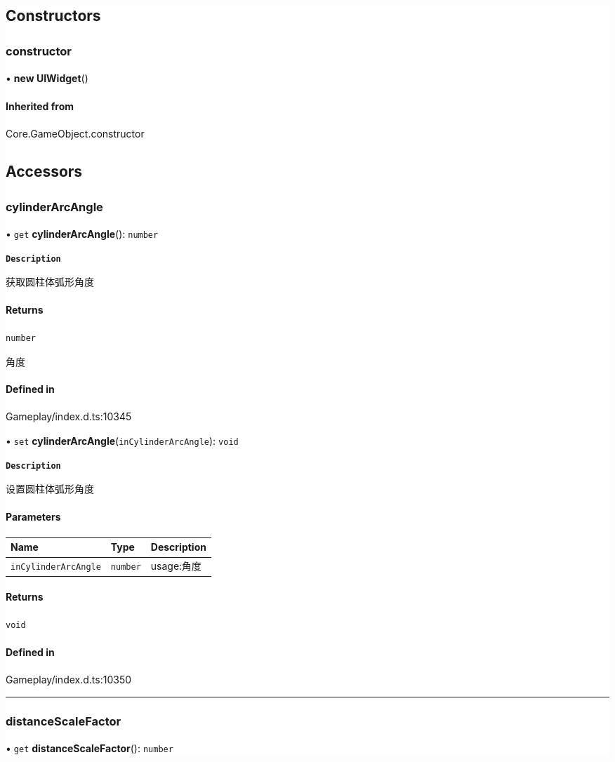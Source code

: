 ## Constructors

### constructor

• **new UIWidget**()

#### Inherited from

Core.GameObject.constructor

## Accessors

### cylinderArcAngle

• `get` **cylinderArcAngle**(): `number`

**`Description`**

获取圆柱体弧形角度

#### Returns

`number`

角度

#### Defined in

Gameplay/index.d.ts:10345

• `set` **cylinderArcAngle**(`inCylinderArcAngle`): `void`

**`Description`**

设置圆柱体弧形角度

#### Parameters

| Name                 | Type     | Description |
| :------------------- | :------- | :---------- |
| `inCylinderArcAngle` | `number` | usage:角度  |

#### Returns

`void`

#### Defined in

Gameplay/index.d.ts:10350

---

### distanceScaleFactor

• `get` **distanceScaleFactor**(): `number`
